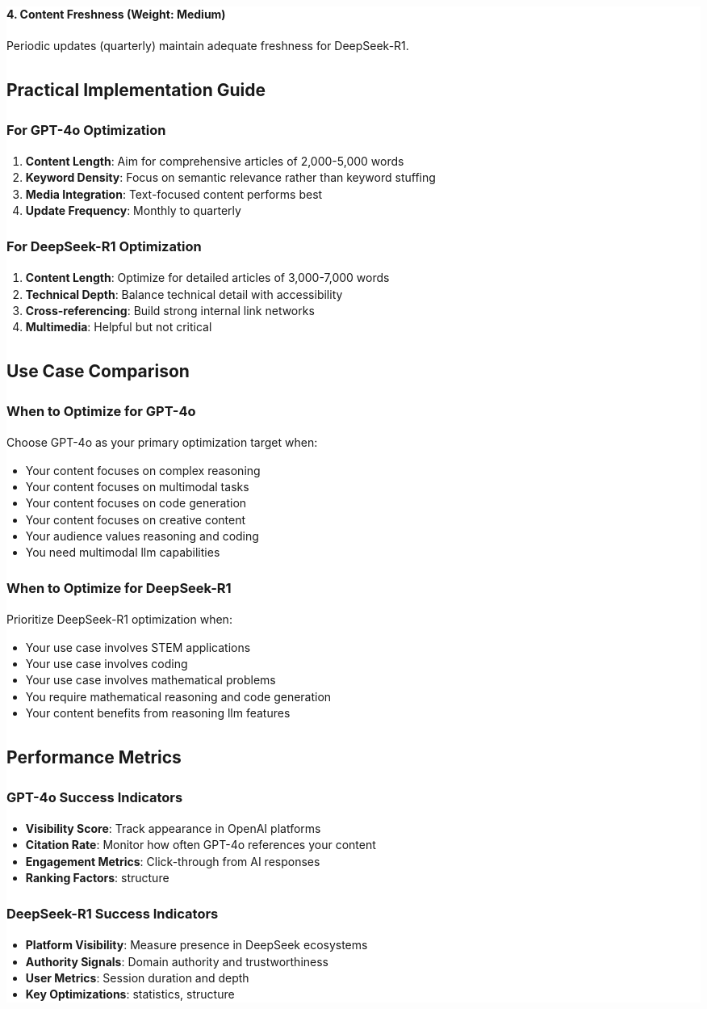 #### 4. Content Freshness (Weight: Medium)
Periodic updates (quarterly) maintain adequate freshness for DeepSeek-R1.

## Practical Implementation Guide

### For GPT-4o Optimization

1. **Content Length**: Aim for comprehensive articles of 2,000-5,000 words
2. **Keyword Density**: Focus on semantic relevance rather than keyword stuffing
3. **Media Integration**: Text-focused content performs best
4. **Update Frequency**: Monthly to quarterly

### For DeepSeek-R1 Optimization

1. **Content Length**: Optimize for detailed articles of 3,000-7,000 words
2. **Technical Depth**: Balance technical detail with accessibility
3. **Cross-referencing**: Build strong internal link networks
4. **Multimedia**: Helpful but not critical

## Use Case Comparison

### When to Optimize for GPT-4o

Choose GPT-4o as your primary optimization target when:
- Your content focuses on complex reasoning
- Your content focuses on multimodal tasks
- Your content focuses on code generation
- Your content focuses on creative content
- Your audience values reasoning and coding
- You need multimodal llm capabilities

### When to Optimize for DeepSeek-R1

Prioritize DeepSeek-R1 optimization when:
- Your use case involves STEM applications
- Your use case involves coding
- Your use case involves mathematical problems
- You require mathematical reasoning and code generation
- Your content benefits from reasoning llm features

## Performance Metrics

### GPT-4o Success Indicators
- **Visibility Score**: Track appearance in OpenAI platforms
- **Citation Rate**: Monitor how often GPT-4o references your content
- **Engagement Metrics**: Click-through from AI responses
- **Ranking Factors**: structure

### DeepSeek-R1 Success Indicators
- **Platform Visibility**: Measure presence in DeepSeek ecosystems
- **Authority Signals**: Domain authority and trustworthiness
- **User Metrics**: Session duration and depth
- **Key Optimizations**: statistics, structure
